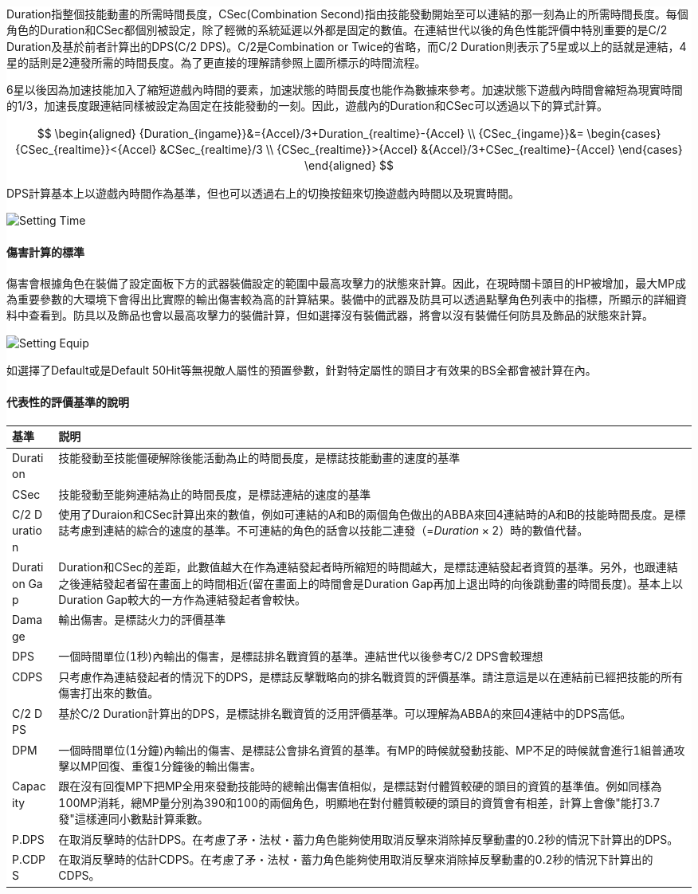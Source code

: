 Duration指整個技能動畫的所需時間長度，CSec(Combination Second)指由技能發動開始至可以連結的那一刻為止的所需時間長度。每個角色的Duration和CSec都個別被設定，除了輕微的系統延遲以外都是固定的數值。在連結世代以後的角色性能評價中特別重要的是C/2 Duration及基於前者計算出的DPS(C/2 DPS)。C/2是Combination or Twice的省略，而C/2 Duration則表示了5星或以上的話就是連結，4星的話則是2連發所需的時間長度。為了更直接的理解請參照上圖所標示的時間流程。

6星以後因為加速技能加入了縮短遊戲內時間的要素，加速狀態的時間長度也能作為數據來參考。加速狀態下遊戲內時間會縮短為現實時間的1/3，加速長度跟連結同樣被設定為固定在技能發動的一刻。因此，遊戲內的Duration和CSec可以透過以下的算式計算。

$$
\begin{aligned}
{Duration_{ingame}}&={Accel}/3+Duration_{realtime}-{Accel}
\\
{CSec_{ingame}}&=
\begin{cases}
{CSec_{realtime}}<{Accel} &CSec_{realtime}/3
\\
{CSec_{realtime}}>{Accel} &{Accel}/3+CSec_{realtime}-{Accel}
\end{cases}
\end{aligned}
$$

DPS計算基本上以遊戲內時間作為基準，但也可以透過右上的切換按鈕來切換遊戲內時間以及現實時間。

![Setting Time](../images/setting_time.jpg)

#### 傷害計算的標準
傷害會根據角色在裝備了設定面板下方的武器裝備設定的範圍中最高攻擊力的狀態來計算。因此，在現時關卡頭目的HP被增加，最大MP成為重要參數的大環境下會得出比實際的輸出傷害較為高的計算結果。裝備中的武器及防具可以透過點擊角色列表中的指標，所顯示的詳細資料中查看到。防具以及飾品也會以最高攻擊力的裝備計算，但如選擇沒有裝備武器，將會以沒有裝備任何防具及飾品的狀態來計算。

![Setting Equip](../images/setting_equip.jpg)

如選擇了Default或是Default 50Hit等無視敵人屬性的預置參數，針對特定屬性的頭目才有效果的BS全都會被計算在內。

#### 代表性的評價基準的說明

|基準|説明|
|:--|:--|
|Duration|技能發動至技能僵硬解除後能活動為止的時間長度，是標誌技能動畫的速度的基準|
|CSec|技能發動至能夠連結為止的時間長度，是標誌連結的速度的基準|
|C/2&nbsp;Duration|使用了Duraion和CSec計算出來的數值，例如可連結的A和B的兩個角色做出的ABBA來回4連結時的A和B的技能時間長度。是標誌考慮到連結的綜合的速度的基準。不可連結的角色的話會以技能二連發（=${Duration}\times2$）時的數值代替。|
|Duration&nbsp;Gap|Duration和CSec的差距，此數值越大在作為連結發起者時所縮短的時間越大，是標誌連結發起者資質的基準。另外，也跟連結之後連結發起者留在畫面上的時間相近(留在畫面上的時間會是Duration Gap再加上退出時的向後跳動畫的時間長度)。基本上以Duration Gap較大的一方作為連結發起者會較快。|
|Damage|輸出傷害。是標誌火力的評價基準|
|DPS|一個時間單位(1秒)內輸出的傷害，是標誌排名戰資質的基準。連結世代以後參考C/2 DPS會較理想|
|CDPS|只考慮作為連結發起者的情況下的DPS，是標誌反擊戰略向的排名戰資質的評價基準。請注意這是以在連結前已經把技能的所有傷害打出來的數值。|
|C/2&nbsp;DPS|基於C/2 Duration計算出的DPS，是標誌排名戰資質的泛用評價基準。可以理解為ABBA的來回4連結中的DPS高低。|
|DPM|一個時間單位(1分鐘)內輸出的傷害、是標誌公會排名資質的基準。有MP的時候就發動技能、MP不足的時候就會進行1組普通攻擊以MP回復、重復1分鐘後的輸出傷害。|
|Capacity|跟在沒有回復MP下把MP全用來發動技能時的總輸出傷害值相似，是標誌對付體質較硬的頭目的資質的基準值。例如同樣為100MP消耗，總MP量分別為390和100的兩個角色，明顯地在對付體質較硬的頭目的資質會有相差，計算上會像"能打3.7發"這樣連同小數點計算乘數。|
|P.DPS|在取消反擊時的估計DPS。在考慮了矛・法杖・蓄力角色能夠使用取消反擊來消除掉反擊動畫的0.2秒的情況下計算出的DPS。|
|P.CDPS|在取消反擊時的估計CDPS。在考慮了矛・法杖・蓄力角色能夠使用取消反擊來消除掉反擊動畫的0.2秒的情況下計算出的CDPS。|
